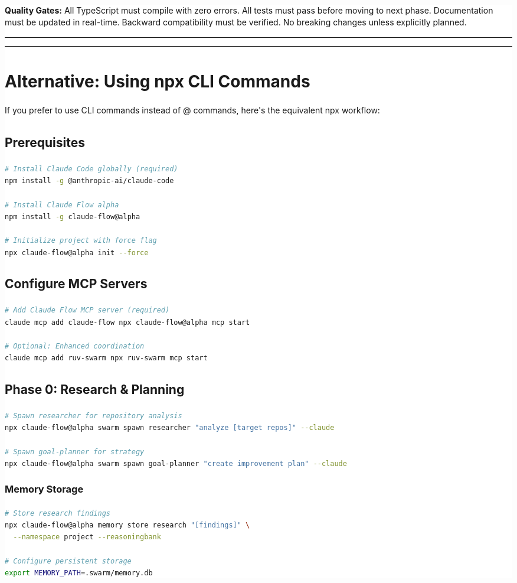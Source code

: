 **Quality Gates:**
All TypeScript must compile with zero errors. All tests must pass before moving to next phase. Documentation must be updated in real-time. Backward compatibility must be verified. No breaking changes unless explicitly planned.

---

---

# Alternative: Using npx CLI Commands

If you prefer to use CLI commands instead of @ commands, here's the equivalent npx workflow:

## Prerequisites

```bash
# Install Claude Code globally (required)
npm install -g @anthropic-ai/claude-code

# Install Claude Flow alpha
npm install -g claude-flow@alpha

# Initialize project with force flag
npx claude-flow@alpha init --force
```

## Configure MCP Servers

```bash
# Add Claude Flow MCP server (required)
claude mcp add claude-flow npx claude-flow@alpha mcp start

# Optional: Enhanced coordination
claude mcp add ruv-swarm npx ruv-swarm mcp start
```

## Phase 0: Research & Planning

```bash
# Spawn researcher for repository analysis
npx claude-flow@alpha swarm spawn researcher "analyze [target repos]" --claude

# Spawn goal-planner for strategy
npx claude-flow@alpha swarm spawn goal-planner "create improvement plan" --claude
```

### Memory Storage

```bash
# Store research findings
npx claude-flow@alpha memory store research "[findings]" \
  --namespace project --reasoningbank

# Configure persistent storage
export MEMORY_PATH=.swarm/memory.db
```
